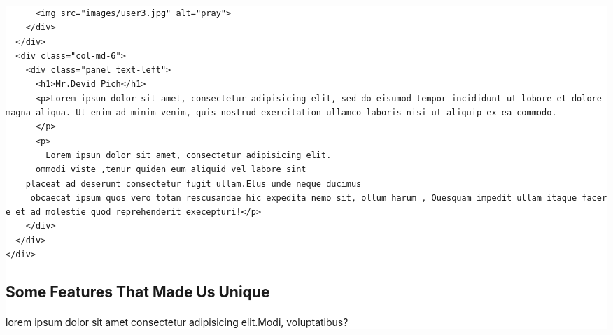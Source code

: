           <img src="images/user3.jpg" alt="pray">
        </div>
      </div>
      <div class="col-md-6">
        <div class="panel text-left">
          <h1>Mr.Devid Pich</h1>
          <p>Lorem ipsun dolor sit amet, consectetur adipisicing elit, sed do eisumod tempor incididunt ut lobore et dolore magna aliqua. Ut enim ad minim venim, quis nostrud exercitation ullamco laboris nisi ut aliquip ex ea commodo.
          </p>
          <p>
            Lorem ipsun dolor sit amet, consectetur adipisicing elit.
          ommodi viste ,tenur quiden eum aliquid vel labore sint
        placeat ad deserunt consectetur fugit ullam.Elus unde neque ducimus
         obcaecat ipsum quos vero totan rescusandae hic expedita nemo sit, ollum harum , Quesquam impedit ullam itaque facere et ad molestie quod reprehenderit execepturi!</p>
        </div>
      </div>
    </div>
  </div>
</section>
 <section class="2 container-fluid p-0">
   <div class="cover">
     <div class="content text-center">
       <h1>Some Features That Made Us Unique</h1>
       <p>lorem ipsum dolor sit amet consectetur adipisicing elit.Modi,
        voluptatibus?</p>
     </div>
   </div>
   <div class="container-fluid text-center">
     <div class="numbers d-flex flex-md-row flex-wrap 